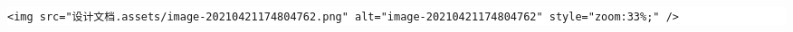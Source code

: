     <img src="设计文档.assets/image-20210421174804762.png" alt="image-20210421174804762" style="zoom:33%;" />